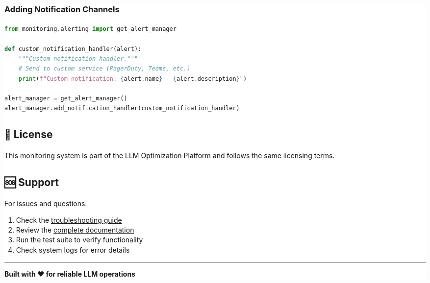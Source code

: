 ### Adding Notification Channels
```python
from monitoring.alerting import get_alert_manager

def custom_notification_handler(alert):
    """Custom notification handler."""
    # Send to custom service (PagerDuty, Teams, etc.)
    print(f"Custom notification: {alert.name} - {alert.description}")

alert_manager = get_alert_manager()
alert_manager.add_notification_handler(custom_notification_handler)
```

## 📄 License

This monitoring system is part of the LLM Optimization Platform and follows the same licensing terms.

## 🆘 Support

For issues and questions:

1. Check the [troubleshooting guide](../docs/MONITORING_AND_LOGGING_GUIDE.md#troubleshooting)
2. Review the [complete documentation](../docs/MONITORING_AND_LOGGING_GUIDE.md)
3. Run the test suite to verify functionality
4. Check system logs for error details

---

**Built with ❤️ for reliable LLM operations**